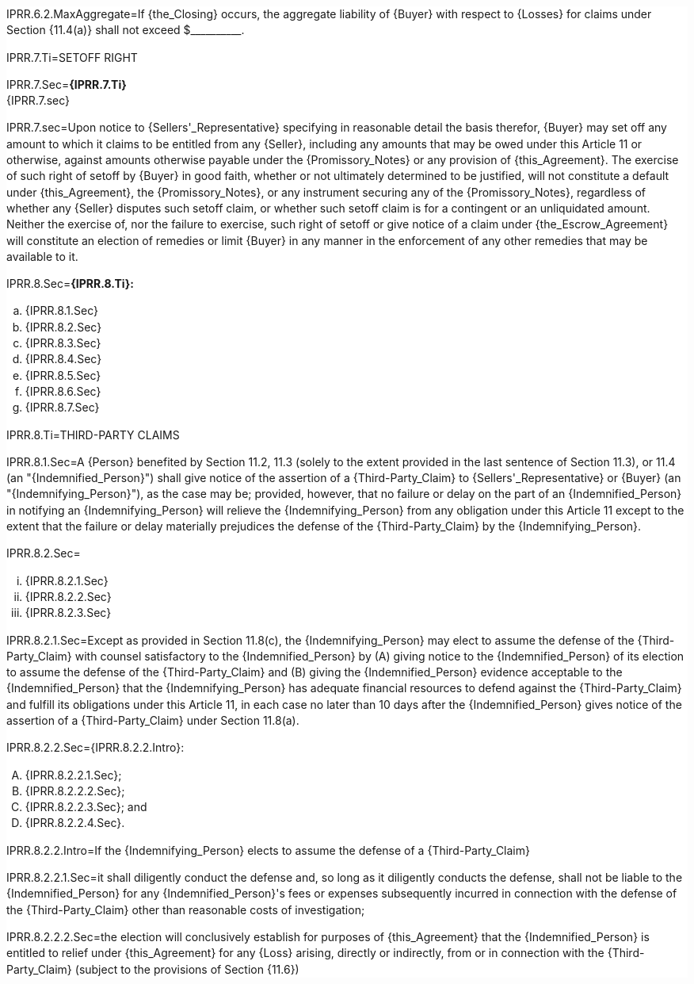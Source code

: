 IPRR.6.2.MaxAggregate=If {the_Closing} occurs, the aggregate liability of {Buyer} with respect to {Losses} for claims under Section {11.4(a)} shall not exceed $__________.

IPRR.7.Ti=SETOFF RIGHT

IPRR.7.Sec=<b>{IPRR.7.Ti}</b><br/>{IPRR.7.sec}

IPRR.7.sec=Upon notice to {Sellers'_Representative} specifying in reasonable detail the basis therefor, {Buyer} may set off any amount to which it claims to be entitled from any {Seller}, including any amounts that may be owed under this Article 11 or otherwise, against amounts otherwise payable under the {Promissory_Notes} or any provision of {this_Agreement}.  The exercise of such right of setoff by {Buyer} in good faith, whether or not ultimately determined to be justified, will not constitute a default under {this_Agreement}, the {Promissory_Notes}, or any instrument securing any of the {Promissory_Notes}, regardless of whether any {Seller} disputes such setoff claim, or whether such setoff claim is for a contingent or an unliquidated amount.  Neither the exercise of, nor the failure to exercise, such right of setoff or give notice of a claim under {the_Escrow_Agreement} will constitute an election of remedies or limit {Buyer} in any manner in the enforcement of any other remedies that may be available to it.

IPRR.8.Sec=<b>{IPRR.8.Ti}:</b><ol type="a"><li>{IPRR.8.1.Sec}<li>{IPRR.8.2.Sec}<li>{IPRR.8.3.Sec}<li>{IPRR.8.4.Sec}<li>{IPRR.8.5.Sec}<li>{IPRR.8.6.Sec}<li>{IPRR.8.7.Sec}</li></ol>

IPRR.8.Ti=THIRD-PARTY CLAIMS

IPRR.8.1.Sec=A {Person} benefited by Section 11.2, 11.3 (solely to the extent provided in the last sentence of Section 11.3), or 11.4 (an "{Indemnified_Person}") shall give notice of the assertion of a {Third-Party_Claim} to {Sellers'_Representative} or {Buyer} (an "{Indemnifying_Person}"), as the case may be; provided, however, that no failure or delay on the part of an {Indemnified_Person} in notifying an {Indemnifying_Person} will relieve the {Indemnifying_Person} from any obligation under this Article 11 except to the extent that the failure or delay materially prejudices the defense of the {Third-Party_Claim} by the {Indemnifying_Person}.

IPRR.8.2.Sec=<ol type="i"><li>{IPRR.8.2.1.Sec}<li>{IPRR.8.2.2.Sec}<li>{IPRR.8.2.3.Sec}</li></ol>

IPRR.8.2.1.Sec=Except as provided in Section 11.8(c), the {Indemnifying_Person} may elect to assume the defense of the {Third-Party_Claim} with counsel satisfactory to the {Indemnified_Person} by (A) giving notice to the {Indemnified_Person} of its election to assume the defense of the {Third-Party_Claim} and (B) giving the {Indemnified_Person} evidence acceptable to the {Indemnified_Person} that the {Indemnifying_Person} has adequate financial resources to defend against the {Third-Party_Claim} and fulfill its obligations under this Article 11, in each case no later than 10 days after the {Indemnified_Person} gives notice of the assertion of a {Third-Party_Claim} under Section 11.8(a).

IPRR.8.2.2.Sec={IPRR.8.2.2.Intro}:<ol type="A"><li>{IPRR.8.2.2.1.Sec};<li>{IPRR.8.2.2.2.Sec};<li>{IPRR.8.2.2.3.Sec}; and <li>{IPRR.8.2.2.4.Sec}.</li></ol>

IPRR.8.2.2.Intro=If the {Indemnifying_Person} elects to assume the defense of a {Third-Party_Claim}

IPRR.8.2.2.1.Sec=it shall diligently conduct the defense and, so long as it diligently conducts the defense, shall not be liable to the {Indemnified_Person} for any {Indemnified_Person}'s fees or expenses subsequently incurred in connection with the defense of the {Third-Party_Claim} other than reasonable costs of investigation;

IPRR.8.2.2.2.Sec=the election will conclusively establish for purposes of {this_Agreement} that the {Indemnified_Person} is entitled to relief under {this_Agreement} for any {Loss} arising, directly or indirectly, from or in connection with the {Third-Party_Claim} (subject to the provisions of Section {11.6})
